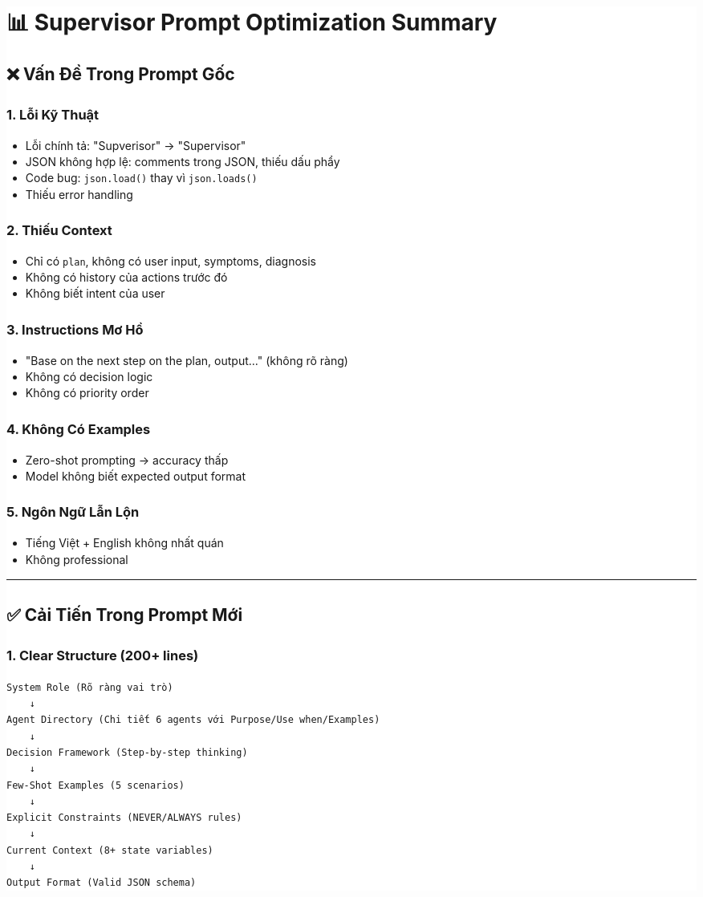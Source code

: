 # 📊 Supervisor Prompt Optimization Summary

## ❌ Vấn Đề Trong Prompt Gốc

### 1. Lỗi Kỹ Thuật
- Lỗi chính tả: "Supverisor" → "Supervisor"
- JSON không hợp lệ: comments trong JSON, thiếu dấu phẩy
- Code bug: `json.load()` thay vì `json.loads()`
- Thiếu error handling

### 2. Thiếu Context
- Chỉ có `plan`, không có user input, symptoms, diagnosis
- Không có history của actions trước đó
- Không biết intent của user

### 3. Instructions Mơ Hồ
- "Base on the next step on the plan, output..." (không rõ ràng)
- Không có decision logic
- Không có priority order

### 4. Không Có Examples
- Zero-shot prompting → accuracy thấp
- Model không biết expected output format

### 5. Ngôn Ngữ Lẫn Lộn
- Tiếng Việt + English không nhất quán
- Không professional

---

## ✅ Cải Tiến Trong Prompt Mới

### 1. Clear Structure (200+ lines)
```
System Role (Rõ ràng vai trò)
    ↓
Agent Directory (Chi tiết 6 agents với Purpose/Use when/Examples)
    ↓
Decision Framework (Step-by-step thinking)
    ↓
Few-Shot Examples (5 scenarios)
    ↓
Explicit Constraints (NEVER/ALWAYS rules)
    ↓
Current Context (8+ state variables)
    ↓
Output Format (Valid JSON schema)
```
